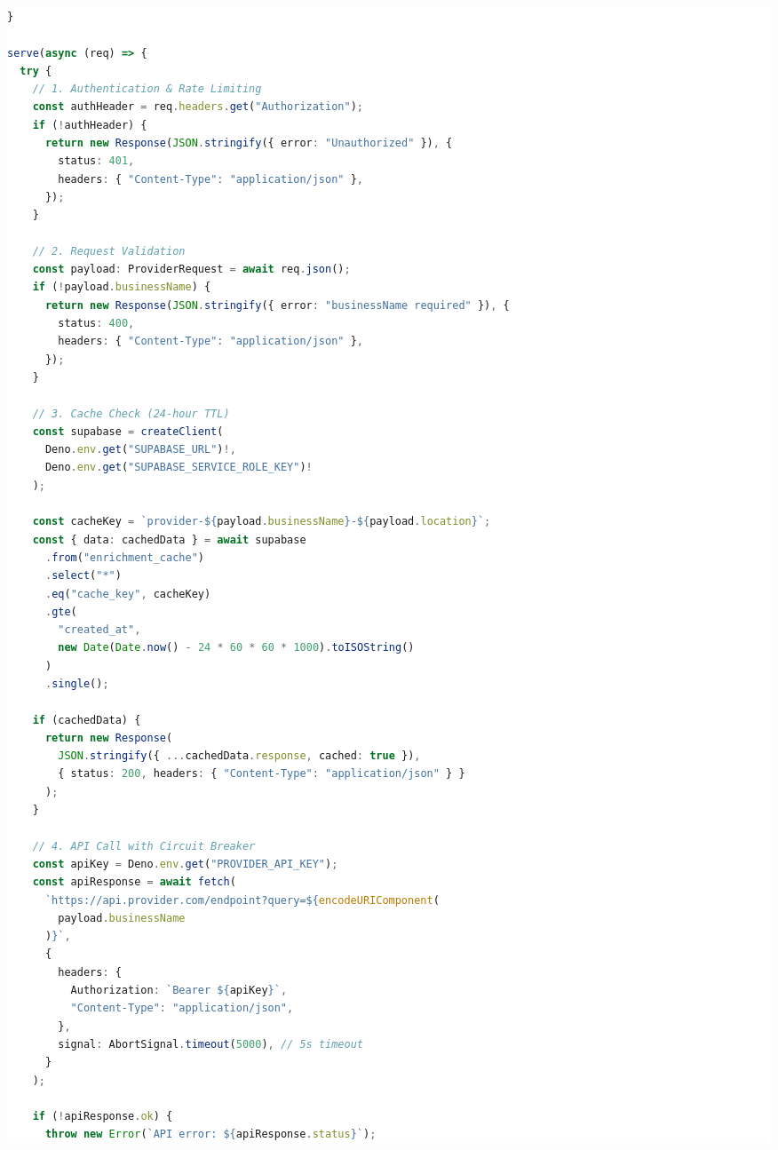 ```typescript
}

serve(async (req) => {
  try {
    // 1. Authentication & Rate Limiting
    const authHeader = req.headers.get("Authorization");
    if (!authHeader) {
      return new Response(JSON.stringify({ error: "Unauthorized" }), {
        status: 401,
        headers: { "Content-Type": "application/json" },
      });
    }

    // 2. Request Validation
    const payload: ProviderRequest = await req.json();
    if (!payload.businessName) {
      return new Response(JSON.stringify({ error: "businessName required" }), {
        status: 400,
        headers: { "Content-Type": "application/json" },
      });
    }

    // 3. Cache Check (24-hour TTL)
    const supabase = createClient(
      Deno.env.get("SUPABASE_URL")!,
      Deno.env.get("SUPABASE_SERVICE_ROLE_KEY")!
    );

    const cacheKey = `provider-${payload.businessName}-${payload.location}`;
    const { data: cachedData } = await supabase
      .from("enrichment_cache")
      .select("*")
      .eq("cache_key", cacheKey)
      .gte(
        "created_at",
        new Date(Date.now() - 24 * 60 * 60 * 1000).toISOString()
      )
      .single();

    if (cachedData) {
      return new Response(
        JSON.stringify({ ...cachedData.response, cached: true }),
        { status: 200, headers: { "Content-Type": "application/json" } }
      );
    }

    // 4. API Call with Circuit Breaker
    const apiKey = Deno.env.get("PROVIDER_API_KEY");
    const apiResponse = await fetch(
      `https://api.provider.com/endpoint?query=${encodeURIComponent(
        payload.businessName
      )}`,
      {
        headers: {
          Authorization: `Bearer ${apiKey}`,
          "Content-Type": "application/json",
        },
        signal: AbortSignal.timeout(5000), // 5s timeout
      }
    );

    if (!apiResponse.ok) {
      throw new Error(`API error: ${apiResponse.status}`);
```